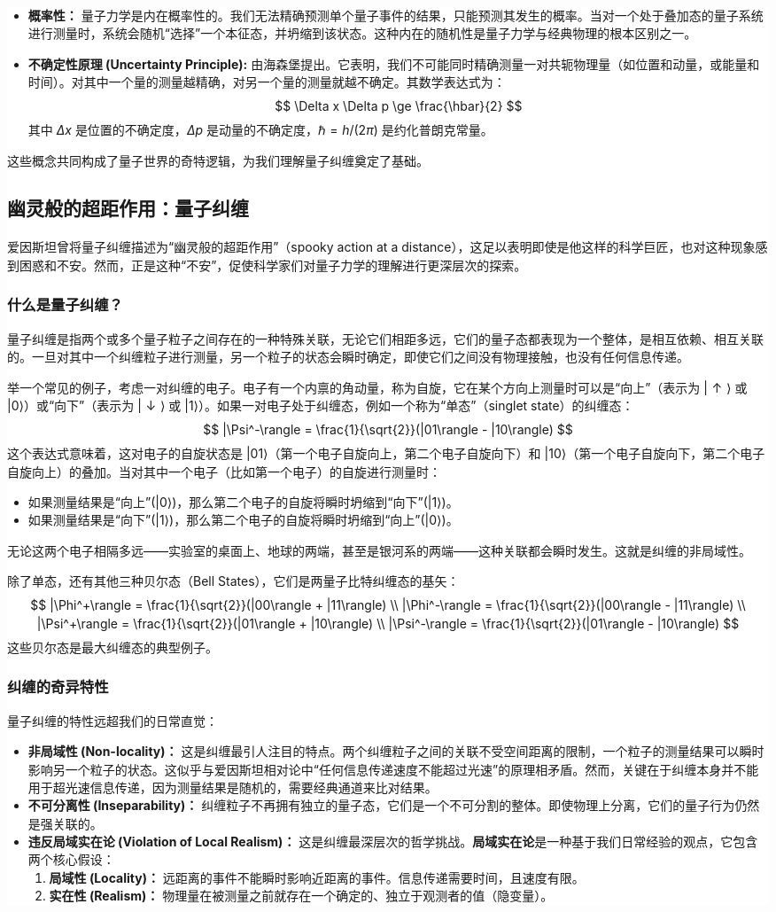 *   **概率性：** 量子力学是内在概率性的。我们无法精确预测单个量子事件的结果，只能预测其发生的概率。当对一个处于叠加态的量子系统进行测量时，系统会随机“选择”一个本征态，并坍缩到该状态。这种内在的随机性是量子力学与经典物理的根本区别之一。

*   **不确定性原理 (Uncertainty Principle):** 由海森堡提出。它表明，我们不可能同时精确测量一对共轭物理量（如位置和动量，或能量和时间）。对其中一个量的测量越精确，对另一个量的测量就越不确定。其数学表达式为：
    $$
    \Delta x \Delta p \ge \frac{\hbar}{2}
    $$
    其中 $\Delta x$ 是位置的不确定度，$\Delta p$ 是动量的不确定度，$\hbar = h/(2\pi)$ 是约化普朗克常量。

这些概念共同构成了量子世界的奇特逻辑，为我们理解量子纠缠奠定了基础。

## 幽灵般的超距作用：量子纠缠

爱因斯坦曾将量子纠缠描述为“幽灵般的超距作用”（spooky action at a distance），这足以表明即使是他这样的科学巨匠，也对这种现象感到困惑和不安。然而，正是这种“不安”，促使科学家们对量子力学的理解进行更深层次的探索。

### 什么是量子纠缠？

量子纠缠是指两个或多个量子粒子之间存在的一种特殊关联，无论它们相距多远，它们的量子态都表现为一个整体，是相互依赖、相互关联的。一旦对其中一个纠缠粒子进行测量，另一个粒子的状态会瞬时确定，即使它们之间没有物理接触，也没有任何信息传递。

举一个常见的例子，考虑一对纠缠的电子。电子有一个内禀的角动量，称为自旋，它在某个方向上测量时可以是“向上”（表示为 $| \uparrow \rangle$ 或 $|0\rangle$）或“向下”（表示为 $| \downarrow \rangle$ 或 $|1\rangle$）。如果一对电子处于纠缠态，例如一个称为“单态”（singlet state）的纠缠态：
$$
|\Psi^-\rangle = \frac{1}{\sqrt{2}}(|01\rangle - |10\rangle)
$$
这个表达式意味着，这对电子的自旋状态是 $|01\rangle$（第一个电子自旋向上，第二个电子自旋向下）和 $|10\rangle$（第一个电子自旋向下，第二个电子自旋向上）的叠加。当对其中一个电子（比如第一个电子）的自旋进行测量时：

*   如果测量结果是“向上”($|0\rangle$)，那么第二个电子的自旋将瞬时坍缩到“向下”($|1\rangle$)。
*   如果测量结果是“向下”($|1\rangle$)，那么第二个电子的自旋将瞬时坍缩到“向上”($|0\rangle$)。

无论这两个电子相隔多远——实验室的桌面上、地球的两端，甚至是银河系的两端——这种关联都会瞬时发生。这就是纠缠的非局域性。

除了单态，还有其他三种贝尔态（Bell States），它们是两量子比特纠缠态的基矢：
$$
|\Phi^+\rangle = \frac{1}{\sqrt{2}}(|00\rangle + |11\rangle) \\
|\Phi^-\rangle = \frac{1}{\sqrt{2}}(|00\rangle - |11\rangle) \\
|\Psi^+\rangle = \frac{1}{\sqrt{2}}(|01\rangle + |10\rangle) \\
|\Psi^-\rangle = \frac{1}{\sqrt{2}}(|01\rangle - |10\rangle)
$$
这些贝尔态是最大纠缠态的典型例子。

### 纠缠的奇异特性

量子纠缠的特性远超我们的日常直觉：

*   **非局域性 (Non-locality)：** 这是纠缠最引人注目的特点。两个纠缠粒子之间的关联不受空间距离的限制，一个粒子的测量结果可以瞬时影响另一个粒子的状态。这似乎与爱因斯坦相对论中“任何信息传递速度不能超过光速”的原理相矛盾。然而，关键在于纠缠本身并不能用于超光速信息传递，因为测量结果是随机的，需要经典通道来比对结果。
*   **不可分离性 (Inseparability)：** 纠缠粒子不再拥有独立的量子态，它们是一个不可分割的整体。即使物理上分离，它们的量子行为仍然是强关联的。
*   **违反局域实在论 (Violation of Local Realism)：** 这是纠缠最深层次的哲学挑战。**局域实在论**是一种基于我们日常经验的观点，它包含两个核心假设：
    1.  **局域性 (Locality)：** 远距离的事件不能瞬时影响近距离的事件。信息传递需要时间，且速度有限。
    2.  **实在性 (Realism)：** 物理量在被测量之前就存在一个确定的、独立于观测者的值（隐变量）。
